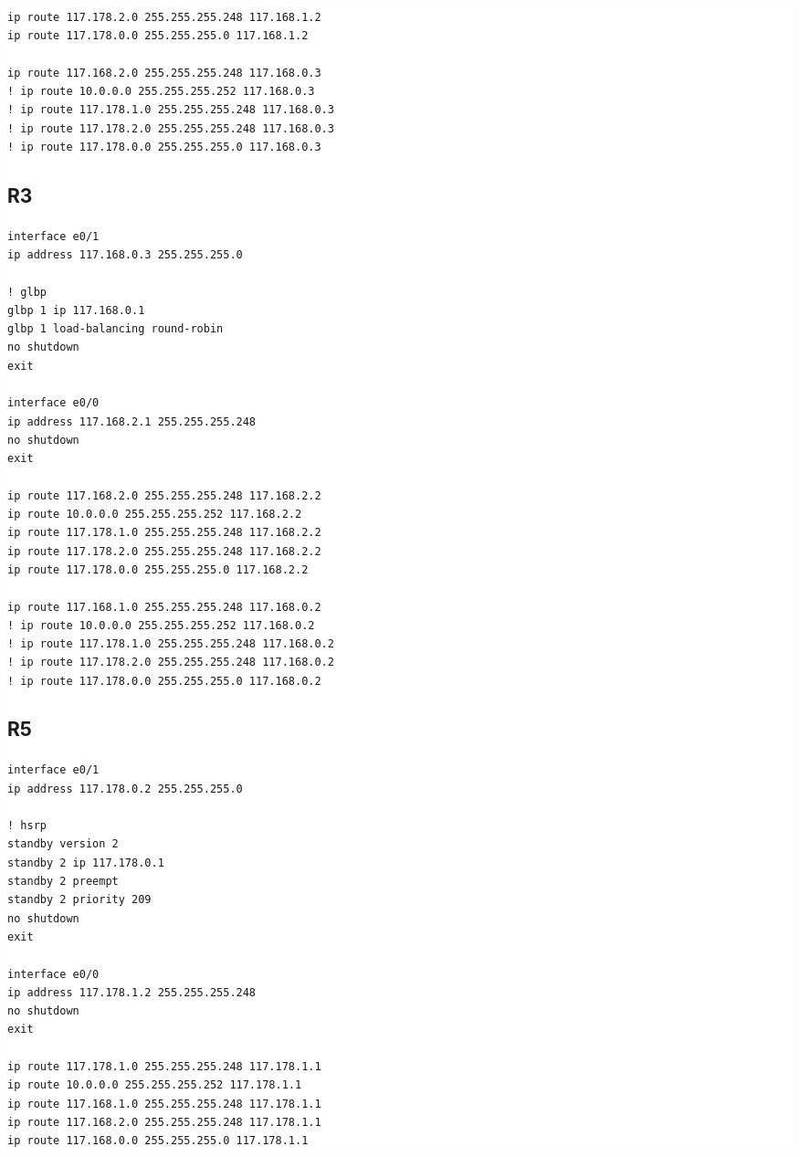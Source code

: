```CMD
ip route 117.178.2.0 255.255.255.248 117.168.1.2
ip route 117.178.0.0 255.255.255.0 117.168.1.2

ip route 117.168.2.0 255.255.255.248 117.168.0.3
! ip route 10.0.0.0 255.255.255.252 117.168.0.3
! ip route 117.178.1.0 255.255.255.248 117.168.0.3
! ip route 117.178.2.0 255.255.255.248 117.168.0.3
! ip route 117.178.0.0 255.255.255.0 117.168.0.3
```

## R3
```CMD
interface e0/1
ip address 117.168.0.3 255.255.255.0

! glbp 
glbp 1 ip 117.168.0.1
glbp 1 load-balancing round-robin
no shutdown
exit

interface e0/0
ip address 117.168.2.1 255.255.255.248
no shutdown
exit

ip route 117.168.2.0 255.255.255.248 117.168.2.2
ip route 10.0.0.0 255.255.255.252 117.168.2.2
ip route 117.178.1.0 255.255.255.248 117.168.2.2
ip route 117.178.2.0 255.255.255.248 117.168.2.2
ip route 117.178.0.0 255.255.255.0 117.168.2.2

ip route 117.168.1.0 255.255.255.248 117.168.0.2
! ip route 10.0.0.0 255.255.255.252 117.168.0.2
! ip route 117.178.1.0 255.255.255.248 117.168.0.2
! ip route 117.178.2.0 255.255.255.248 117.168.0.2
! ip route 117.178.0.0 255.255.255.0 117.168.0.2
```

## R5
```CMD
interface e0/1
ip address 117.178.0.2 255.255.255.0

! hsrp
standby version 2
standby 2 ip 117.178.0.1
standby 2 preempt
standby 2 priority 209
no shutdown
exit

interface e0/0
ip address 117.178.1.2 255.255.255.248
no shutdown
exit

ip route 117.178.1.0 255.255.255.248 117.178.1.1
ip route 10.0.0.0 255.255.255.252 117.178.1.1
ip route 117.168.1.0 255.255.255.248 117.178.1.1
ip route 117.168.2.0 255.255.255.248 117.178.1.1
ip route 117.168.0.0 255.255.255.0 117.178.1.1
```